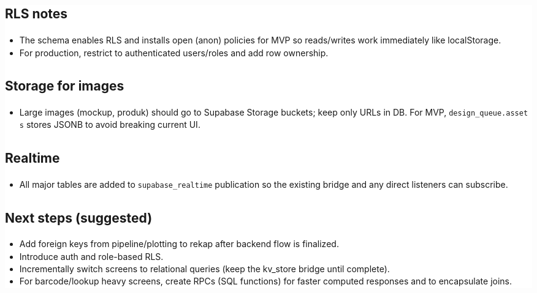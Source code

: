 ## RLS notes
- The schema enables RLS and installs open (anon) policies for MVP so reads/writes work immediately like localStorage.
- For production, restrict to authenticated users/roles and add row ownership.

## Storage for images
- Large images (mockup, produk) should go to Supabase Storage buckets; keep only URLs in DB. For MVP, `design_queue.assets` stores JSONB to avoid breaking current UI.

## Realtime
- All major tables are added to `supabase_realtime` publication so the existing bridge and any direct listeners can subscribe.

## Next steps (suggested)
- Add foreign keys from pipeline/plotting to rekap after backend flow is finalized.
- Introduce auth and role-based RLS.
- Incrementally switch screens to relational queries (keep the kv_store bridge until complete).
 - For barcode/lookup heavy screens, create RPCs (SQL functions) for faster computed responses and to encapsulate joins.
